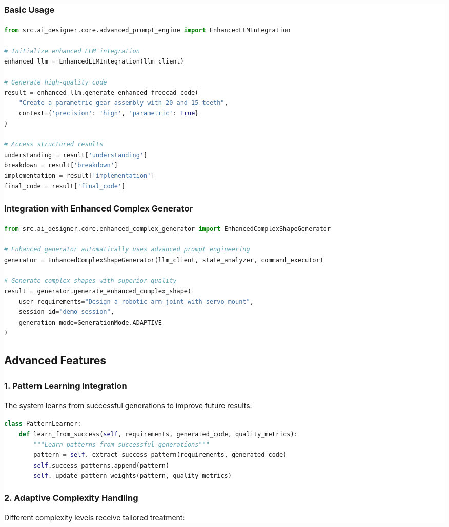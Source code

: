 ### Basic Usage

```python
from src.ai_designer.core.advanced_prompt_engine import EnhancedLLMIntegration

# Initialize enhanced LLM integration
enhanced_llm = EnhancedLLMIntegration(llm_client)

# Generate high-quality code
result = enhanced_llm.generate_enhanced_freecad_code(
    "Create a parametric gear assembly with 20 and 15 teeth",
    context={'precision': 'high', 'parametric': True}
)

# Access structured results
understanding = result['understanding']
breakdown = result['breakdown'] 
implementation = result['implementation']
final_code = result['final_code']
```

### Integration with Enhanced Complex Generator

```python
from src.ai_designer.core.enhanced_complex_generator import EnhancedComplexShapeGenerator

# Enhanced generator automatically uses advanced prompt engineering
generator = EnhancedComplexShapeGenerator(llm_client, state_analyzer, command_executor)

# Generate complex shapes with superior quality
result = generator.generate_enhanced_complex_shape(
    user_requirements="Design a robotic arm joint with servo mount",
    session_id="demo_session",
    generation_mode=GenerationMode.ADAPTIVE
)
```

## Advanced Features

### 1. **Pattern Learning Integration**
The system learns from successful generations to improve future results:

```python
class PatternLearner:
    def learn_from_success(self, requirements, generated_code, quality_metrics):
        """Learn patterns from successful generations"""
        pattern = self._extract_success_pattern(requirements, generated_code)
        self.success_patterns.append(pattern)
        self._update_pattern_weights(pattern, quality_metrics)
```

### 2. **Adaptive Complexity Handling**
Different complexity levels receive tailored treatment:
